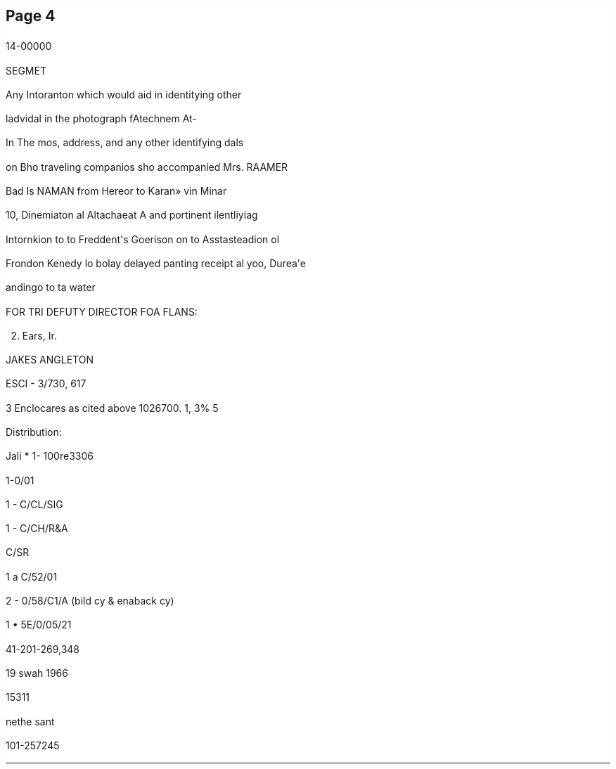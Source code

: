 ## Page 4

14-00000

SEGMET

Any Intoranton which would aid in identitying other

ladvidal in the photograph fAtechnem At-

In The mos, address, and any other identifying dals

on Bho traveling companios sho accompanied Mrs. RAAMER

Bad Is NAMAN from Hereor to Karan» vin Minar

10, Dinemiaton al Altachaeat A and portinent ilentliyiag

Intornkion to to Freddent's Goerison on to Asstasteadion ol

Frondon Kenedy lo bolay delayed panting receipt al yoo, Durea'e

andingo to ta water

FOR TRI DEFUTY DIRECTOR FOA FLANS:

2. Ears, Ir.

JAKES ANGLETON

ESCI - 3/730, 617

3 Enclocares as cited above 1026700. 1, 3% 5

Distribution:

Jali * 1- 100re3306

1-0/01

1 - C/CL/SIG

1 - C/CH/R&A

C/SR

1 a C/52/01

2 - 0/58/C1/A (bild cy & enaback cy)

1 • 5E/0/05/21

41-201-269,348

19 swah 1966

15311

nethe sant

101-257245

---

